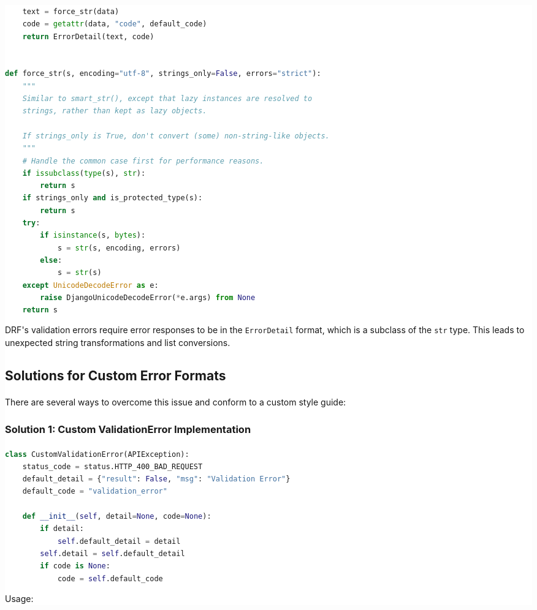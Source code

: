```python
    text = force_str(data)
    code = getattr(data, "code", default_code)
    return ErrorDetail(text, code)


def force_str(s, encoding="utf-8", strings_only=False, errors="strict"):
    """
    Similar to smart_str(), except that lazy instances are resolved to
    strings, rather than kept as lazy objects.

    If strings_only is True, don't convert (some) non-string-like objects.
    """
    # Handle the common case first for performance reasons.
    if issubclass(type(s), str):
        return s
    if strings_only and is_protected_type(s):
        return s
    try:
        if isinstance(s, bytes):
            s = str(s, encoding, errors)
        else:
            s = str(s)
    except UnicodeDecodeError as e:
        raise DjangoUnicodeDecodeError(*e.args) from None
    return s
```

DRF's validation errors require error responses to be in the `ErrorDetail` format, which is a subclass of the `str` type. This leads to unexpected string transformations and list conversions.

## Solutions for Custom Error Formats

There are several ways to overcome this issue and conform to a custom style guide:

### Solution 1: Custom ValidationError Implementation

```python
class CustomValidationError(APIException):
    status_code = status.HTTP_400_BAD_REQUEST
    default_detail = {"result": False, "msg": "Validation Error"}
    default_code = "validation_error"

    def __init__(self, detail=None, code=None):
        if detail:
            self.default_detail = detail
        self.detail = self.default_detail
        if code is None:
            code = self.default_code
```

Usage:
